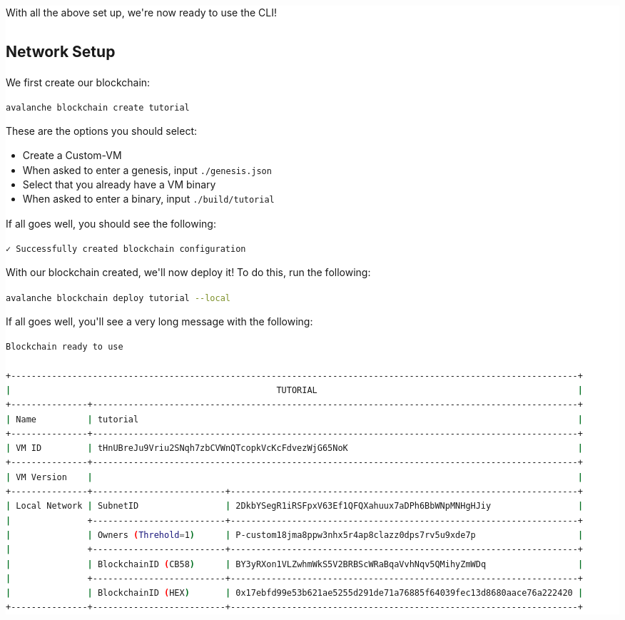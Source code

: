 With all the above set up, we're now ready to use the CLI!

## Network Setup

We first create our blockchain:

```bash
avalanche blockchain create tutorial
```

These are the options you should select:

- Create a Custom-VM
- When asked to enter a genesis, input `./genesis.json`
- Select that you already have a VM binary
- When asked to enter a binary, input `./build/tutorial`

If all goes well, you should see the following:

```bash
✓ Successfully created blockchain configuration
```

With our blockchain created, we'll now deploy it! To do this, run the following:

```bash
avalanche blockchain deploy tutorial --local
```

If all goes well, you'll see a very long message with the following:

```bash
Blockchain ready to use

+---------------------------------------------------------------------------------------------------------------+
|                                                    TUTORIAL                                                   |
+---------------+-----------------------------------------------------------------------------------------------+
| Name          | tutorial                                                                                      |
+---------------+-----------------------------------------------------------------------------------------------+
| VM ID         | tHnUBreJu9Vriu2SNqh7zbCVWnQTcopkVcKcFdvezWjG65NoK                                             |
+---------------+-----------------------------------------------------------------------------------------------+
| VM Version    |                                                                                               |
+---------------+--------------------------+--------------------------------------------------------------------+
| Local Network | SubnetID                 | 2DkbYSegR1iRSFpxV63Ef1QFQXahuux7aDPh6BbWNpMNHgHJiy                 |
|               +--------------------------+--------------------------------------------------------------------+
|               | Owners (Threhold=1)      | P-custom18jma8ppw3nhx5r4ap8clazz0dps7rv5u9xde7p                    |
|               +--------------------------+--------------------------------------------------------------------+
|               | BlockchainID (CB58)      | BY3yRXon1VLZwhmWkS5V2BRBScWRaBqaVvhNqv5QMihyZmWDq                  |
|               +--------------------------+--------------------------------------------------------------------+
|               | BlockchainID (HEX)       | 0x17ebfd99e53b621ae5255d291de71a76885f64039fec13d8680aace76a222420 |
+---------------+--------------------------+--------------------------------------------------------------------+

```